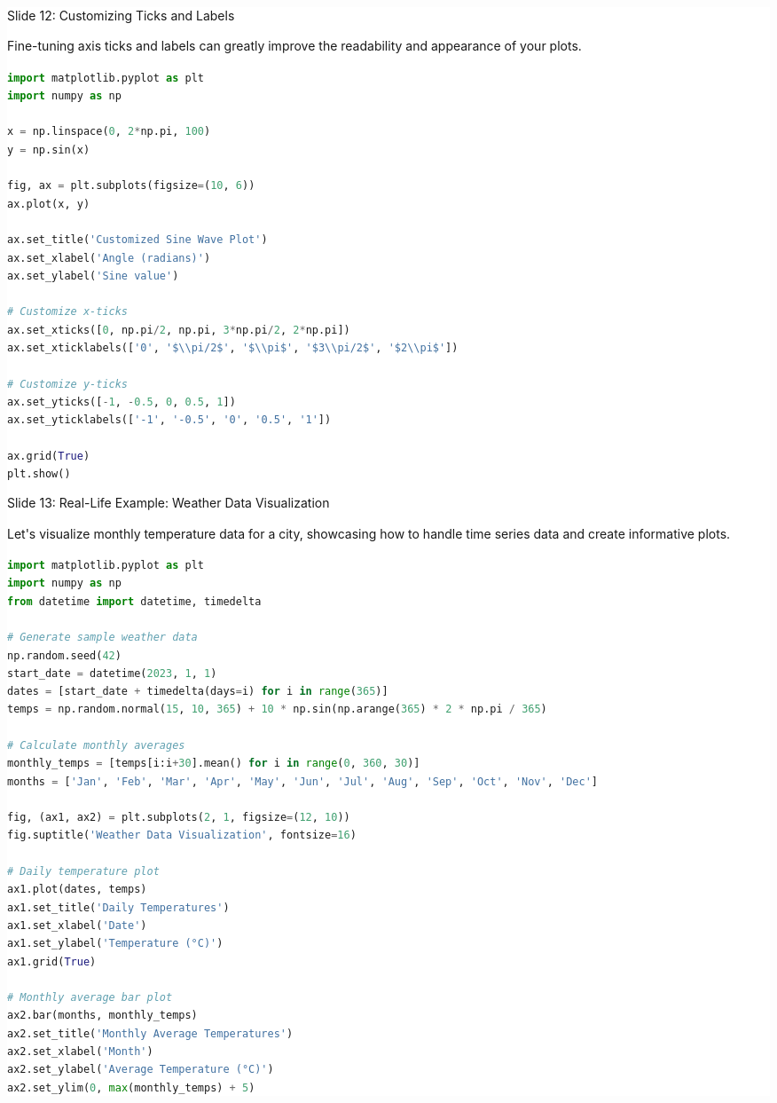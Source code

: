 Slide 12: Customizing Ticks and Labels

Fine-tuning axis ticks and labels can greatly improve the readability and appearance of your plots.

```python
import matplotlib.pyplot as plt
import numpy as np

x = np.linspace(0, 2*np.pi, 100)
y = np.sin(x)

fig, ax = plt.subplots(figsize=(10, 6))
ax.plot(x, y)

ax.set_title('Customized Sine Wave Plot')
ax.set_xlabel('Angle (radians)')
ax.set_ylabel('Sine value')

# Customize x-ticks
ax.set_xticks([0, np.pi/2, np.pi, 3*np.pi/2, 2*np.pi])
ax.set_xticklabels(['0', '$\\pi/2$', '$\\pi$', '$3\\pi/2$', '$2\\pi$'])

# Customize y-ticks
ax.set_yticks([-1, -0.5, 0, 0.5, 1])
ax.set_yticklabels(['-1', '-0.5', '0', '0.5', '1'])

ax.grid(True)
plt.show()
```

Slide 13: Real-Life Example: Weather Data Visualization

Let's visualize monthly temperature data for a city, showcasing how to handle time series data and create informative plots.

```python
import matplotlib.pyplot as plt
import numpy as np
from datetime import datetime, timedelta

# Generate sample weather data
np.random.seed(42)
start_date = datetime(2023, 1, 1)
dates = [start_date + timedelta(days=i) for i in range(365)]
temps = np.random.normal(15, 10, 365) + 10 * np.sin(np.arange(365) * 2 * np.pi / 365)

# Calculate monthly averages
monthly_temps = [temps[i:i+30].mean() for i in range(0, 360, 30)]
months = ['Jan', 'Feb', 'Mar', 'Apr', 'May', 'Jun', 'Jul', 'Aug', 'Sep', 'Oct', 'Nov', 'Dec']

fig, (ax1, ax2) = plt.subplots(2, 1, figsize=(12, 10))
fig.suptitle('Weather Data Visualization', fontsize=16)

# Daily temperature plot
ax1.plot(dates, temps)
ax1.set_title('Daily Temperatures')
ax1.set_xlabel('Date')
ax1.set_ylabel('Temperature (°C)')
ax1.grid(True)

# Monthly average bar plot
ax2.bar(months, monthly_temps)
ax2.set_title('Monthly Average Temperatures')
ax2.set_xlabel('Month')
ax2.set_ylabel('Average Temperature (°C)')
ax2.set_ylim(0, max(monthly_temps) + 5)
```